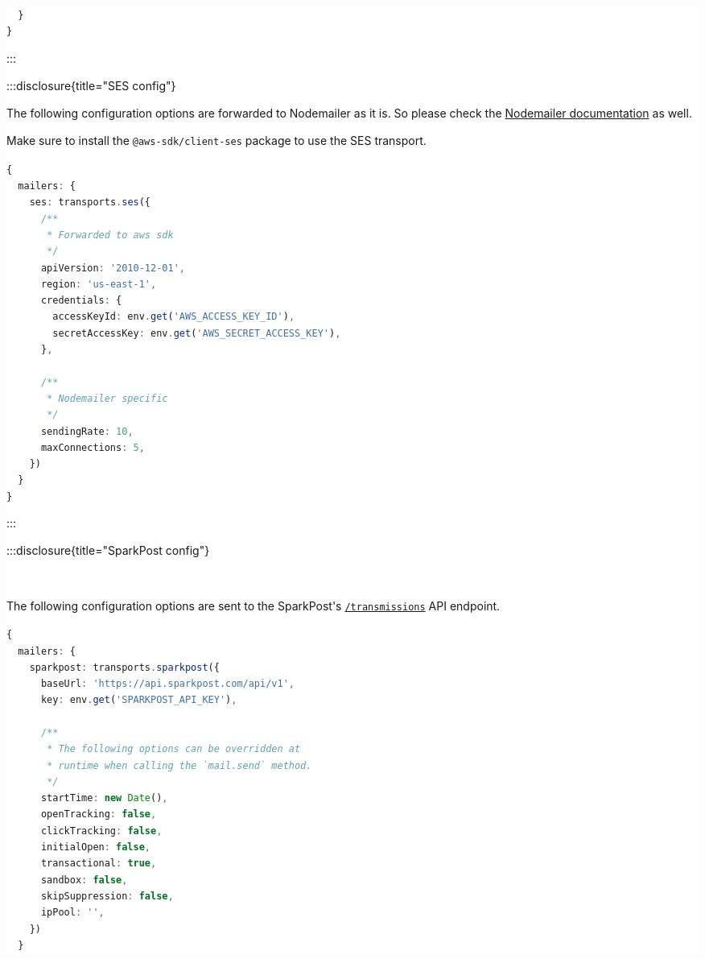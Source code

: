 ```ts
  }
}
```

:::

:::disclosure{title="SES config"}
<br />

The following configuration options are forwarded to Nodemailer as it is. So please check the [Nodemailer documentation](https://nodemailer.com/transports/ses/) as well.

Make sure to install the `@aws-sdk/client-ses` package to use the SES transport.

```ts
{
  mailers: {
    ses: transports.ses({
      /**
       * Forwarded to aws sdk
       */
      apiVersion: '2010-12-01',
      region: 'us-east-1',
      credentials: {
        accessKeyId: env.get('AWS_ACCESS_KEY_ID'),
        secretAccessKey: env.get('AWS_SECRET_ACCESS_KEY'),
      },

      /**
       * Nodemailer specific
       */
      sendingRate: 10,
      maxConnections: 5,
    })
  }
}
```

:::

:::disclosure{title="SparkPost config"}

<br />

The following configuration options are sent to the SparkPost's [`/transmissions`](https://developers.sparkpost.com/api/transmissions/#header-request-body) API endpoint.

```ts
{
  mailers: {
    sparkpost: transports.sparkpost({
      baseUrl: 'https://api.sparkpost.com/api/v1',
      key: env.get('SPARKPOST_API_KEY'),

      /**
       * The following options can be overridden at
       * runtime when calling the `mail.send` method.
       */
      startTime: new Date(),
      openTracking: false,
      clickTracking: false,
      initialOpen: false,
      transactional: true,
      sandbox: false,
      skipSuppression: false,
      ipPool: '',
    })
  }
```